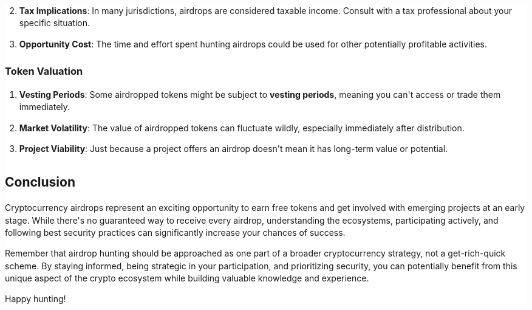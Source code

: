 2. **Tax Implications**: In many jurisdictions, airdrops are considered taxable income. Consult with a tax professional about your specific situation.

3. **Opportunity Cost**: The time and effort spent hunting airdrops could be used for other potentially profitable activities.

### Token Valuation

1. **Vesting Periods**: Some airdropped tokens might be subject to **vesting periods**, meaning you can't access or trade them immediately.

2. **Market Volatility**: The value of airdropped tokens can fluctuate wildly, especially immediately after distribution.

3. **Project Viability**: Just because a project offers an airdrop doesn't mean it has long-term value or potential.

## Conclusion

Cryptocurrency airdrops represent an exciting opportunity to earn free tokens and get involved with emerging projects at an early stage. While there's no guaranteed way to receive every airdrop, understanding the ecosystems, participating actively, and following best security practices can significantly increase your chances of success.

Remember that airdrop hunting should be approached as one part of a broader cryptocurrency strategy, not a get-rich-quick scheme. By staying informed, being strategic in your participation, and prioritizing security, you can potentially benefit from this unique aspect of the crypto ecosystem while building valuable knowledge and experience.

Happy hunting!
